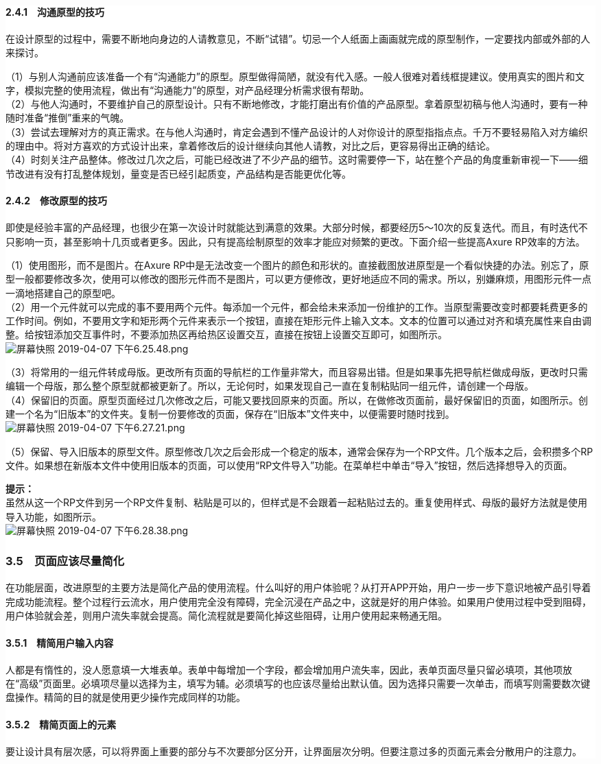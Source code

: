 <a name="36eddee1"></a>
#### 2.4.1　沟通原型的技巧
在设计原型的过程中，需要不断地向身边的人请教意见，不断“试错”。切忌一个人纸面上画画就完成的原型制作，一定要找内部或外部的人来探讨。

（1）与别人沟通前应该准备一个有“沟通能力”的原型。原型做得简陋，就没有代入感。一般人很难对着线框提建议。使用真实的图片和文字，模拟完整的使用流程，做出有“沟通能力”的原型，对产品经理分析需求很有帮助。<br />（2）与他人沟通时，不要维护自己的原型设计。只有不断地修改，才能打磨出有价值的产品原型。拿着原型初稿与他人沟通时，要有一种随时准备“推倒”重来的气魄。<br />（3）尝试去理解对方的真正需求。在与他人沟通时，肯定会遇到不懂产品设计的人对你设计的原型指指点点。千万不要轻易陷入对方编织的理由中。将对方喜欢的方式设计出来，拿着修改后的设计继续向其他人请教，对比之后，更容易得出正确的结论。<br />（4）时刻关注产品整体。修改过几次之后，可能已经改进了不少产品的细节。这时需要停一下，站在整个产品的角度重新审视一下——细节改进有没有打乱整体规划，量变是否已经引起质变，产品结构是否能更优化等。

<a name="e8edf22c"></a>
#### 2.4.2　修改原型的技巧
即使是经验丰富的产品经理，也很少在第一次设计时就能达到满意的效果。大部分时候，都要经历5～10次的反复迭代。而且，有时迭代不只影响一页，甚至影响十几页或者更多。因此，只有提高绘制原型的效率才能应对频繁的更改。下面介绍一些提高Axure RP效率的方法。

（1）使用图形，而不是图片。在Axure RP中是无法改变一个图片的颜色和形状的。直接截图放进原型是一个看似快捷的办法。别忘了，原型一般都要修改多次，使用可以修改的图形元件而不是图片，可以更方便修改，更好地适应不同的需求。所以，别嫌麻烦，用图形元件一点一滴地搭建自己的原型吧。<br />（2）用一个元件就可以完成的事不要用两个元件。每添加一个元件，都会给未来添加一份维护的工作。当原型需要改变时都要耗费更多的工作时间。例如，不要用文字和矩形两个元件来表示一个按钮，直接在矩形元件上输入文本。文本的位置可以通过对齐和填充属性来自由调整。给按钮添加交互事件时，不要添加热区再给热区设置交互，直接在按钮上设置交互即可，如图所示。<br />![屏幕快照 2019-04-07 下午6.25.48.png](https://cdn.nlark.com/yuque/0/2019/png/120638/1554632760102-3857abe6-327d-4515-b31e-ffc5d3817cd8.png#align=left&display=inline&height=78&name=%E5%B1%8F%E5%B9%95%E5%BF%AB%E7%85%A7%202019-04-07%20%E4%B8%8B%E5%8D%886.25.48.png&originHeight=224&originWidth=862&size=146735&status=done&width=301)

（3）将常用的一组元件转成母版。更改所有页面的导航栏的工作量非常大，而且容易出错。但是如果事先把导航栏做成母版，更改时只需编辑一个母版，那么整个原型就都被更新了。所以，无论何时，如果发现自己一直在复制粘贴同一组元件，请创建一个母版。<br />（4）保留旧的页面。原型页面经过几次修改之后，可能又要找回原来的页面。所以，在做修改页面前，最好保留旧的页面，如图所示。创建一个名为“旧版本”的文件夹。复制一份要修改的页面，保存在“旧版本”文件夹中，以便需要时随时找到。<br />![屏幕快照 2019-04-07 下午6.27.21.png](https://cdn.nlark.com/yuque/0/2019/png/120638/1554632850921-25b07d12-d2c3-4e9d-b479-c3139a859603.png#align=left&display=inline&height=179&name=%E5%B1%8F%E5%B9%95%E5%BF%AB%E7%85%A7%202019-04-07%20%E4%B8%8B%E5%8D%886.27.21.png&originHeight=866&originWidth=2098&size=702030&status=done&width=433)

（5）保留、导入旧版本的原型文件。原型修改几次之后会形成一个稳定的版本，通常会保存为一个RP文件。几个版本之后，会积攒多个RP文件。如果想在新版本文件中使用旧版本的页面，可以使用“RP文件导入”功能。在菜单栏中单击“导入”按钮，然后选择想导入的页面。

**提示：**<br />虽然从这一个RP文件到另一个RP文件复制、粘贴是可以的，但样式是不会跟着一起粘贴过去的。重复使用样式、母版的最好方法就是使用导入功能，如图所示。<br />![屏幕快照 2019-04-07 下午6.28.38.png](https://cdn.nlark.com/yuque/0/2019/png/120638/1554632926314-704f9288-9577-4dda-8f5f-06c631a5d538.png#align=left&display=inline&height=268&name=%E5%B1%8F%E5%B9%95%E5%BF%AB%E7%85%A7%202019-04-07%20%E4%B8%8B%E5%8D%886.28.38.png&originHeight=1038&originWidth=2098&size=729780&status=done&width=542)

<a name="6fef4c4a"></a>
### 3.5　页面应该尽量简化
在功能层面，改进原型的主要方法是简化产品的使用流程。什么叫好的用户体验呢？从打开APP开始，用户一步一步下意识地被产品引导着完成功能流程。整个过程行云流水，用户使用完全没有障碍，完全沉浸在产品之中，这就是好的用户体验。如果用户使用过程中受到阻碍，用户体验就会差，则用户流失率就会提高。简化流程就是要简化掉这些阻碍，让用户使用起来畅通无阻。

<a name="0ce8f3dc"></a>
#### 3.5.1　精简用户输入内容
人都是有惰性的，没人愿意填一大堆表单。表单中每增加一个字段，都会增加用户流失率，因此，表单页面尽量只留必填项，其他项放在“高级”页面里。必填项尽量以选择为主，填写为辅。必须填写的也应该尽量给出默认值。因为选择只需要一次单击，而填写则需要数次键盘操作。精简的目的就是使用更少操作完成同样的功能。

<a name="9e93bf82"></a>
#### 3.5.2　精简页面上的元素
要让设计具有层次感，可以将界面上重要的部分与不次要部分区分开，让界面层次分明。但要注意过多的页面元素会分散用户的注意力。
